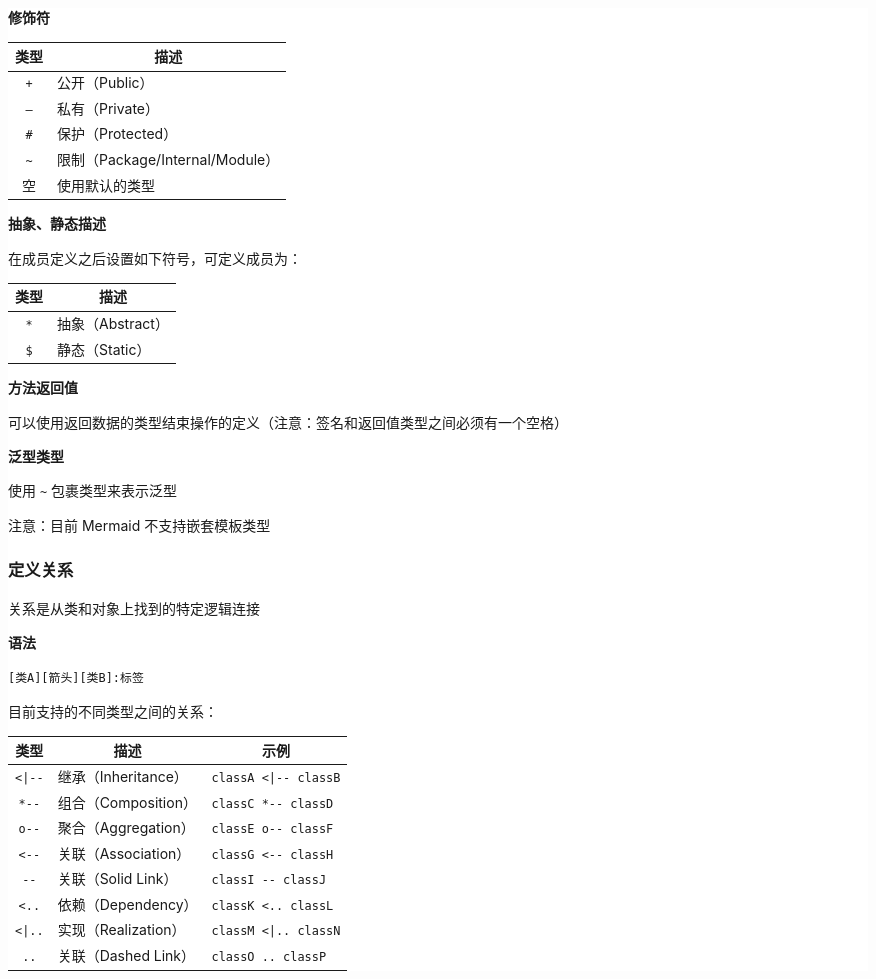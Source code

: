 **修饰符**

| 类型  | 描述                            |
| :---: | ------------------------------- |
|  `+`  | 公开（Public）                  |
|  `–`  | 私有（Private）                 |
|  `#`  | 保护（Protected）               |
|  `~`  | 限制（Package/Internal/Module） |
|  空   | 使用默认的类型                  |

**抽象、静态描述**

在成员定义之后设置如下符号，可定义成员为：

| 类型  | 描述             |
| :---: | ---------------- |
|  `*`  | 抽象（Abstract） |
|  `$`  | 静态（Static）   |

**方法返回值**

可以使用返回数据的类型结束操作的定义（注意：签名和返回值类型之间必须有一个空格）

**泛型类型**

使用 `~` 包裹类型来表示泛型

注意：目前 Mermaid 不支持嵌套模板类型

### 定义关系

关系是从类和对象上找到的特定逻辑连接

**语法**

```
[类A][箭头][类B]:标签
```

目前支持的不同类型之间的关系：

|  类型   | 描述                | 示例                  |
| :-----: | ------------------- | --------------------- |
| `<\|--` | 继承（Inheritance） | `classA <\|-- classB` |
|  `*--`  | 组合（Composition） | `classC *-- classD`   |
|  `o--`  | 聚合（Aggregation） | `classE o-- classF`   |
|  `<--`  | 关联（Association） | `classG <-- classH`   |
|  `--`   | 关联（Solid Link）  | `classI -- classJ`    |
|  `<..`  | 依赖（Dependency）  | `classK <.. classL`   |
| `<\|..` | 实现（Realization） | `classM <\|.. classN` |
|  `..`   | 关联（Dashed Link） | `classO .. classP`    |
